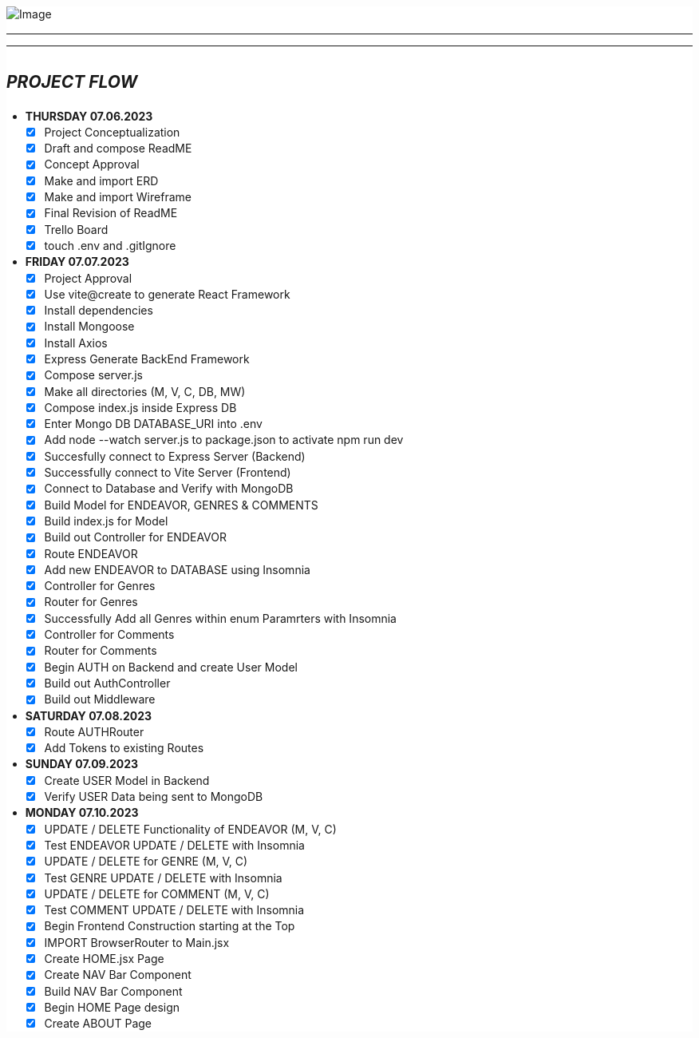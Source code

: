 ![Image]()
***
***
## _**PROJECT FLOW**_
- **THURSDAY 07.06.2023**
    - [X] Project Conceptualization
    - [X] Draft and compose ReadME
    - [X] Concept Approval
    - [X] Make and import ERD
    - [X] Make and import Wireframe
    - [X] Final Revision of ReadME
    - [X] Trello Board
    - [X] touch .env and .gitIgnore
- **FRIDAY 07.07.2023**
    - [X] Project Approval
    - [X] Use vite@create to generate React Framework
    - [X] Install dependencies
    - [X] Install Mongoose
    - [X] Install Axios
    - [X] Express Generate BackEnd Framework
    - [X] Compose server.js
    - [X] Make all directories (M, V, C, DB, MW) 
    - [X] Compose index.js inside Express DB
    - [X] Enter Mongo DB DATABASE_URI into .env
    - [X] Add node --watch server.js to package.json to activate npm run dev
    - [X] Succesfully connect to Express Server (Backend)
    - [X] Successfully connect to Vite Server (Frontend)
    - [X] Connect to Database and Verify with MongoDB
    - [X] Build Model for ENDEAVOR, GENRES & COMMENTS
    - [X] Build index.js for Model
    - [X] Build out Controller for ENDEAVOR
    - [X] Route ENDEAVOR
    - [X] Add new ENDEAVOR to DATABASE using Insomnia
    - [X] Controller for Genres
    - [X] Router for Genres
    - [X] Successfully Add all Genres within enum Paramrters with Insomnia
    - [X] Controller for Comments
    - [X] Router for Comments
    - [X] Begin AUTH on Backend and create User Model
    - [X] Build out AuthController
    - [X] Build out Middleware
- **SATURDAY 07.08.2023**
    - [X] Route AUTHRouter
    - [X] Add Tokens to existing Routes
- **SUNDAY 07.09.2023**
    - [X] Create USER Model in Backend
    - [X] Verify USER Data being sent to MongoDB
- **MONDAY 07.10.2023**
    - [X] UPDATE / DELETE Functionality of ENDEAVOR (M, V, C)
    - [X] Test ENDEAVOR UPDATE / DELETE with Insomnia
    - [X] UPDATE / DELETE for GENRE (M, V, C)
    - [X] Test GENRE UPDATE / DELETE with Insomnia 
    - [X] UPDATE / DELETE for COMMENT (M, V, C)
    - [X] Test COMMENT UPDATE / DELETE with Insomnia 
    - [X] Begin Frontend Construction starting at the Top
    - [X] IMPORT BrowserRouter to Main.jsx
    - [X] Create HOME.jsx Page
    - [X] Create NAV Bar Component
    - [X] Build NAV Bar Component
    - [X] Begin HOME Page design
    - [X] Create ABOUT Page